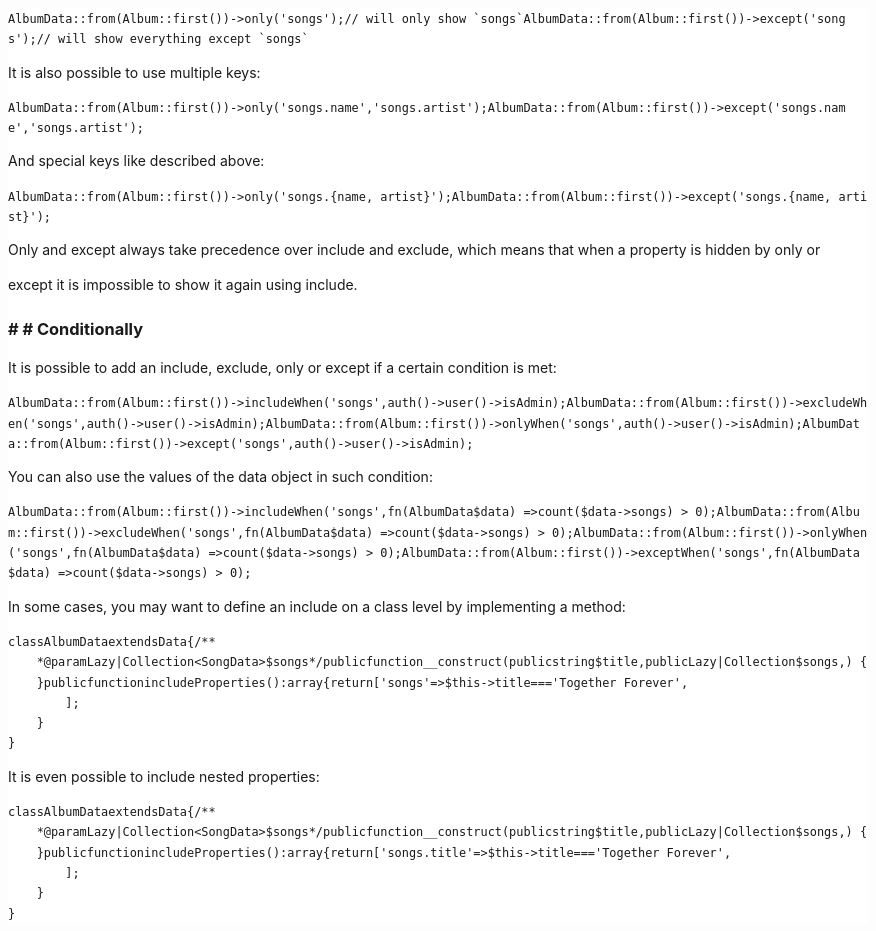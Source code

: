 ```
AlbumData::from(Album::first())->only('songs');// will only show `songs`AlbumData::from(Album::first())->except('songs');// will show everything except `songs`
```

It is also possible to use multiple keys:

```
AlbumData::from(Album::first())->only('songs.name','songs.artist');AlbumData::from(Album::first())->except('songs.name','songs.artist');
```

And special keys like described above:

```
AlbumData::from(Album::first())->only('songs.{name, artist}');AlbumData::from(Album::first())->except('songs.{name, artist}');
```

Only and except always take precedence over include and exclude, which means that when a property is hidden by only or

except it is impossible to show it again using include.

### # # Conditionally

It is possible to add an include, exclude, only or except if a certain condition is met:

```
AlbumData::from(Album::first())->includeWhen('songs',auth()->user()->isAdmin);AlbumData::from(Album::first())->excludeWhen('songs',auth()->user()->isAdmin);AlbumData::from(Album::first())->onlyWhen('songs',auth()->user()->isAdmin);AlbumData::from(Album::first())->except('songs',auth()->user()->isAdmin);
```

You can also use the values of the data object in such condition:

```
AlbumData::from(Album::first())->includeWhen('songs',fn(AlbumData$data) =>count($data->songs) > 0);AlbumData::from(Album::first())->excludeWhen('songs',fn(AlbumData$data) =>count($data->songs) > 0);AlbumData::from(Album::first())->onlyWhen('songs',fn(AlbumData$data) =>count($data->songs) > 0);AlbumData::from(Album::first())->exceptWhen('songs',fn(AlbumData$data) =>count($data->songs) > 0);
```

In some cases, you may want to define an include on a class level by implementing a method:

```
classAlbumDataextendsData{/**
    *@paramLazy|Collection<SongData>$songs*/publicfunction__construct(publicstring$title,publicLazy|Collection$songs,) {
    }publicfunctionincludeProperties():array{return['songs'=>$this->title==='Together Forever',
        ];
    }
}
```

It is even possible to include nested properties:

```
classAlbumDataextendsData{/**
    *@paramLazy|Collection<SongData>$songs*/publicfunction__construct(publicstring$title,publicLazy|Collection$songs,) {
    }publicfunctionincludeProperties():array{return['songs.title'=>$this->title==='Together Forever',
        ];
    }
}
```
